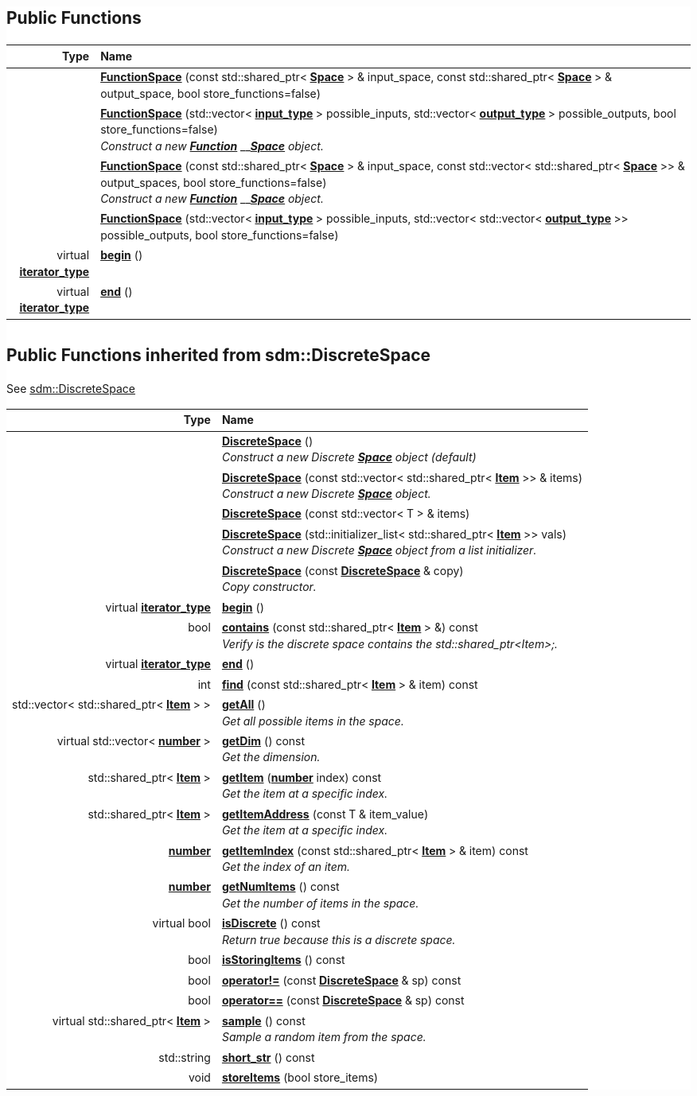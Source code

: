 







## Public Functions

| Type | Name |
| ---: | :--- |
|   | [**FunctionSpace**](classsdm_1_1FunctionSpace.md#function-functionspace-1-4) (const std::shared\_ptr&lt; [**Space**](classsdm_1_1Space.md) &gt; & input\_space, const std::shared\_ptr&lt; [**Space**](classsdm_1_1Space.md) &gt; & output\_space, bool store\_functions=false) <br> |
|   | [**FunctionSpace**](classsdm_1_1FunctionSpace.md#function-functionspace-2-4) (std::vector&lt; [**input\_type**](classsdm_1_1FunctionSpace.md#typedef-input-type) &gt; possible\_inputs, std::vector&lt; [**output\_type**](classsdm_1_1FunctionSpace.md#typedef-output-type) &gt; possible\_outputs, bool store\_functions=false) <br>_Construct a new_ [_**Function**_](classsdm_1_1Function.md) __[_**Space**_](classsdm_1_1Space.md) _object._ |
|   | [**FunctionSpace**](classsdm_1_1FunctionSpace.md#function-functionspace-3-4) (const std::shared\_ptr&lt; [**Space**](classsdm_1_1Space.md) &gt; & input\_space, const std::vector&lt; std::shared\_ptr&lt; [**Space**](classsdm_1_1Space.md) &gt;&gt; & output\_spaces, bool store\_functions=false) <br>_Construct a new_ [_**Function**_](classsdm_1_1Function.md) __[_**Space**_](classsdm_1_1Space.md) _object._ |
|   | [**FunctionSpace**](classsdm_1_1FunctionSpace.md#function-functionspace-4-4) (std::vector&lt; [**input\_type**](classsdm_1_1FunctionSpace.md#typedef-input-type) &gt; possible\_inputs, std::vector&lt; std::vector&lt; [**output\_type**](classsdm_1_1FunctionSpace.md#typedef-output-type) &gt;&gt; possible\_outputs, bool store\_functions=false) <br> |
| virtual [**iterator\_type**](classsdm_1_1DiscreteSpace.md#typedef-iterator-type) | [**begin**](classsdm_1_1FunctionSpace.md#function-begin) () <br> |
| virtual [**iterator\_type**](classsdm_1_1DiscreteSpace.md#typedef-iterator-type) | [**end**](classsdm_1_1FunctionSpace.md#function-end) () <br> |

## Public Functions inherited from sdm::DiscreteSpace

See [sdm::DiscreteSpace](classsdm_1_1DiscreteSpace.md)

| Type | Name |
| ---: | :--- |
|   | [**DiscreteSpace**](classsdm_1_1DiscreteSpace.md#function-discretespace-1-5) () <br>_Construct a new Discrete_ [_**Space**_](classsdm_1_1Space.md) _object (default)_ |
|   | [**DiscreteSpace**](classsdm_1_1DiscreteSpace.md#function-discretespace-2-5) (const std::vector&lt; std::shared\_ptr&lt; [**Item**](classsdm_1_1Item.md) &gt;&gt; & items) <br>_Construct a new Discrete_ [_**Space**_](classsdm_1_1Space.md) _object._ |
|   | [**DiscreteSpace**](classsdm_1_1DiscreteSpace.md#function-discretespace-3-5) (const std::vector&lt; T &gt; & items) <br> |
|   | [**DiscreteSpace**](classsdm_1_1DiscreteSpace.md#function-discretespace-4-5) (std::initializer\_list&lt; std::shared\_ptr&lt; [**Item**](classsdm_1_1Item.md) &gt;&gt; vals) <br>_Construct a new Discrete_ [_**Space**_](classsdm_1_1Space.md) _object from a list initializer._ |
|   | [**DiscreteSpace**](classsdm_1_1DiscreteSpace.md#function-discretespace-5-5) (const [**DiscreteSpace**](classsdm_1_1DiscreteSpace.md) & copy) <br>_Copy constructor._  |
| virtual [**iterator\_type**](classsdm_1_1DiscreteSpace.md#typedef-iterator-type) | [**begin**](classsdm_1_1DiscreteSpace.md#function-begin) () <br> |
|  bool | [**contains**](classsdm_1_1DiscreteSpace.md#function-contains) (const std::shared\_ptr&lt; [**Item**](classsdm_1_1Item.md) &gt; &) const<br>_Verify is the discrete space contains the std::shared\_ptr&lt;Item&gt;;._  |
| virtual [**iterator\_type**](classsdm_1_1DiscreteSpace.md#typedef-iterator-type) | [**end**](classsdm_1_1DiscreteSpace.md#function-end) () <br> |
|  int | [**find**](classsdm_1_1DiscreteSpace.md#function-find) (const std::shared\_ptr&lt; [**Item**](classsdm_1_1Item.md) &gt; & item) const<br> |
|  std::vector&lt; std::shared\_ptr&lt; [**Item**](classsdm_1_1Item.md) &gt; &gt; | [**getAll**](classsdm_1_1DiscreteSpace.md#function-getall) () <br>_Get all possible items in the space._  |
| virtual std::vector&lt; [**number**](namespacesdm.md#typedef-number) &gt; | [**getDim**](classsdm_1_1DiscreteSpace.md#function-getdim) () const<br>_Get the dimension._  |
|  std::shared\_ptr&lt; [**Item**](classsdm_1_1Item.md) &gt; | [**getItem**](classsdm_1_1DiscreteSpace.md#function-getitem) ([**number**](namespacesdm.md#typedef-number) index) const<br>_Get the item at a specific index._  |
|  std::shared\_ptr&lt; [**Item**](classsdm_1_1Item.md) &gt; | [**getItemAddress**](classsdm_1_1DiscreteSpace.md#function-getitemaddress) (const T & item\_value) <br>_Get the item at a specific index._  |
|  [**number**](namespacesdm.md#typedef-number) | [**getItemIndex**](classsdm_1_1DiscreteSpace.md#function-getitemindex) (const std::shared\_ptr&lt; [**Item**](classsdm_1_1Item.md) &gt; & item) const<br>_Get the index of an item._  |
|  [**number**](namespacesdm.md#typedef-number) | [**getNumItems**](classsdm_1_1DiscreteSpace.md#function-getnumitems) () const<br>_Get the number of items in the space._  |
| virtual bool | [**isDiscrete**](classsdm_1_1DiscreteSpace.md#function-isdiscrete) () const<br>_Return true because this is a discrete space._  |
|  bool | [**isStoringItems**](classsdm_1_1DiscreteSpace.md#function-isstoringitems) () const<br> |
|  bool | [**operator!=**](classsdm_1_1DiscreteSpace.md#function-operator) (const [**DiscreteSpace**](classsdm_1_1DiscreteSpace.md) & sp) const<br> |
|  bool | [**operator==**](classsdm_1_1DiscreteSpace.md#function-operator-2) (const [**DiscreteSpace**](classsdm_1_1DiscreteSpace.md) & sp) const<br> |
| virtual std::shared\_ptr&lt; [**Item**](classsdm_1_1Item.md) &gt; | [**sample**](classsdm_1_1DiscreteSpace.md#function-sample) () const<br>_Sample a random item from the space._  |
|  std::string | [**short\_str**](classsdm_1_1DiscreteSpace.md#function-short-str) () const<br> |
|  void | [**storeItems**](classsdm_1_1DiscreteSpace.md#function-storeitems) (bool store\_items) <br> |
